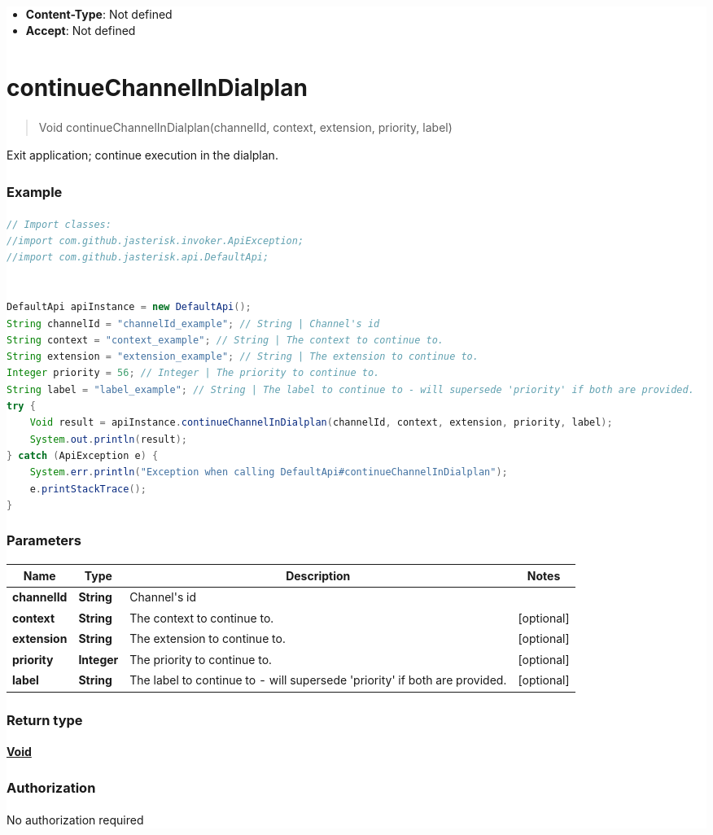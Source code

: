  - **Content-Type**: Not defined
 - **Accept**: Not defined

<a name="continueChannelInDialplan"></a>
# **continueChannelInDialplan**
> Void continueChannelInDialplan(channelId, context, extension, priority, label)

Exit application; continue execution in the dialplan.

### Example
```java
// Import classes:
//import com.github.jasterisk.invoker.ApiException;
//import com.github.jasterisk.api.DefaultApi;


DefaultApi apiInstance = new DefaultApi();
String channelId = "channelId_example"; // String | Channel's id
String context = "context_example"; // String | The context to continue to.
String extension = "extension_example"; // String | The extension to continue to.
Integer priority = 56; // Integer | The priority to continue to.
String label = "label_example"; // String | The label to continue to - will supersede 'priority' if both are provided.
try {
    Void result = apiInstance.continueChannelInDialplan(channelId, context, extension, priority, label);
    System.out.println(result);
} catch (ApiException e) {
    System.err.println("Exception when calling DefaultApi#continueChannelInDialplan");
    e.printStackTrace();
}
```

### Parameters

Name | Type | Description  | Notes
------------- | ------------- | ------------- | -------------
 **channelId** | **String**| Channel&#39;s id |
 **context** | **String**| The context to continue to. | [optional]
 **extension** | **String**| The extension to continue to. | [optional]
 **priority** | **Integer**| The priority to continue to. | [optional]
 **label** | **String**| The label to continue to - will supersede &#39;priority&#39; if both are provided. | [optional]

### Return type

[**Void**](.md)

### Authorization

No authorization required
